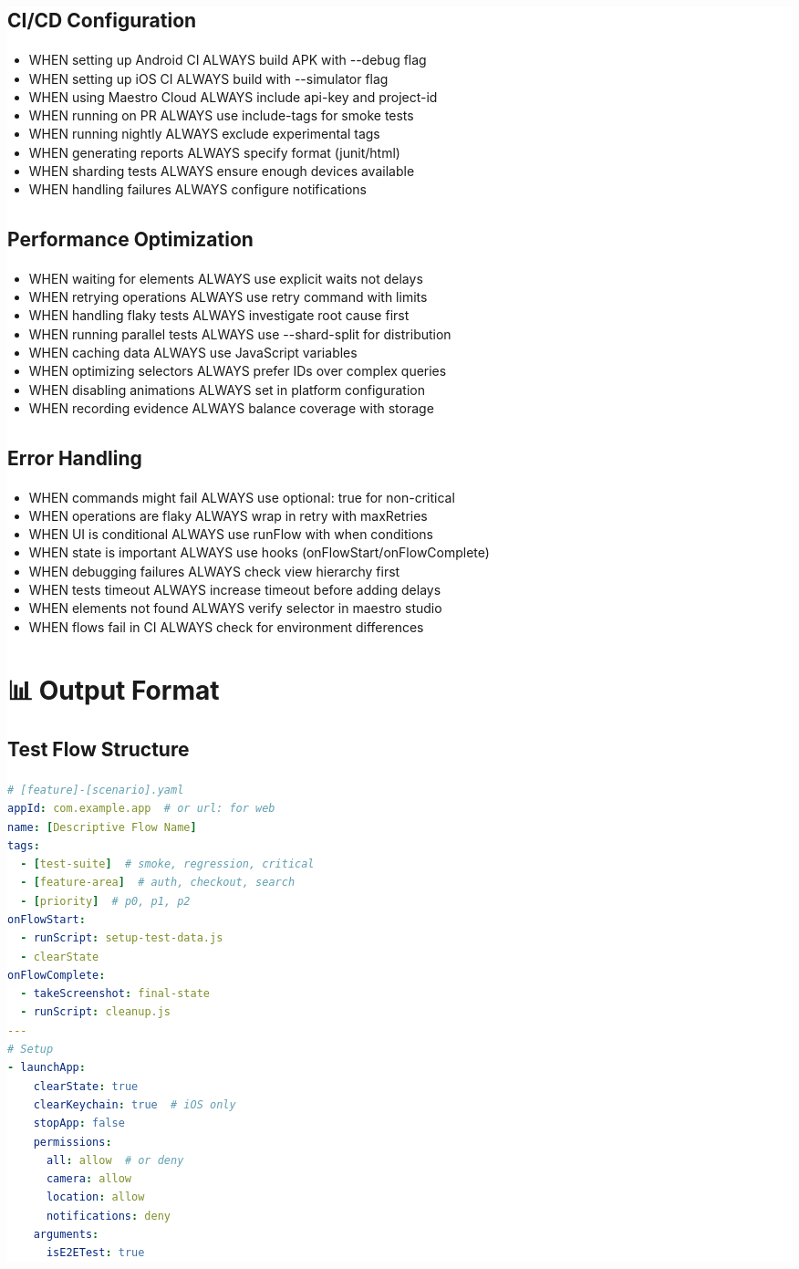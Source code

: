 ## CI/CD Configuration
- WHEN setting up Android CI ALWAYS build APK with --debug flag
- WHEN setting up iOS CI ALWAYS build with --simulator flag
- WHEN using Maestro Cloud ALWAYS include api-key and project-id
- WHEN running on PR ALWAYS use include-tags for smoke tests
- WHEN running nightly ALWAYS exclude experimental tags
- WHEN generating reports ALWAYS specify format (junit/html)
- WHEN sharding tests ALWAYS ensure enough devices available
- WHEN handling failures ALWAYS configure notifications

## Performance Optimization
- WHEN waiting for elements ALWAYS use explicit waits not delays
- WHEN retrying operations ALWAYS use retry command with limits
- WHEN handling flaky tests ALWAYS investigate root cause first
- WHEN running parallel tests ALWAYS use --shard-split for distribution
- WHEN caching data ALWAYS use JavaScript variables
- WHEN optimizing selectors ALWAYS prefer IDs over complex queries
- WHEN disabling animations ALWAYS set in platform configuration
- WHEN recording evidence ALWAYS balance coverage with storage

## Error Handling
- WHEN commands might fail ALWAYS use optional: true for non-critical
- WHEN operations are flaky ALWAYS wrap in retry with maxRetries
- WHEN UI is conditional ALWAYS use runFlow with when conditions
- WHEN state is important ALWAYS use hooks (onFlowStart/onFlowComplete)
- WHEN debugging failures ALWAYS check view hierarchy first
- WHEN tests timeout ALWAYS increase timeout before adding delays
- WHEN elements not found ALWAYS verify selector in maestro studio
- WHEN flows fail in CI ALWAYS check for environment differences

# 📊 Output Format

## Test Flow Structure
```yaml
# [feature]-[scenario].yaml
appId: com.example.app  # or url: for web
name: [Descriptive Flow Name]
tags:
  - [test-suite]  # smoke, regression, critical
  - [feature-area]  # auth, checkout, search
  - [priority]  # p0, p1, p2
onFlowStart:
  - runScript: setup-test-data.js
  - clearState
onFlowComplete:
  - takeScreenshot: final-state
  - runScript: cleanup.js
---
# Setup
- launchApp:
    clearState: true
    clearKeychain: true  # iOS only
    stopApp: false
    permissions:
      all: allow  # or deny
      camera: allow
      location: allow
      notifications: deny
    arguments:
      isE2ETest: true
```